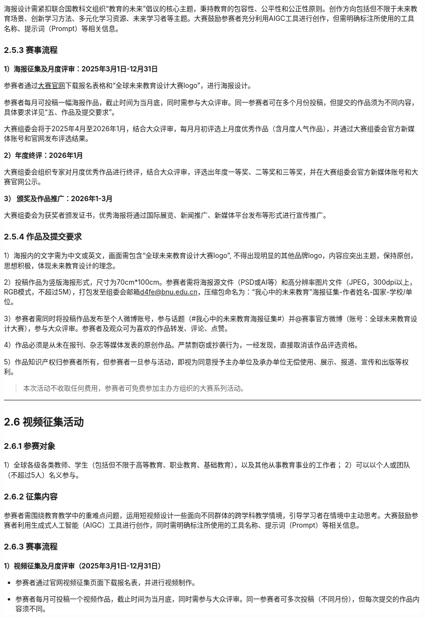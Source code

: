 海报设计需紧扣联合国教科文组织“教育的未来”倡议的核心主题，秉持教育的包容性、公平性和公正性原则。创作方向包括但不限于未来教育场景、创新学习方法、多元化学习资源、未来学习者等主题。大赛鼓励参赛者充分利用AIGC工具进行创作，但需明确标注所使用的工具名称、提示词（Prompt）等相关信息。

### 2.5.3 赛事流程

**1）海报征集及月度评审：2025年3月1日-12月31日**

参赛者通过[大赛官网](https://gcd4fe.bnu.edu.cn/detail/index.html?guide_type=4)下载报名表格和“全球未来教育设计大赛logo”，进行海报设计。

参赛者每月可投稿一幅海报作品，截止时间为当月底，同时需参与大众评审。同一参赛者可在多个月份投稿，但提交的作品须为不同内容，具体要求详见“五、作品及提交要求”。

大赛组委会将于2025年4月至2026年1月，结合大众评审，每月月初评选上月度优秀作品（含月度人气作品），并通过大赛组委会官方新媒体账号和官网发布评选结果。

**2）年度终评：2026年1月**

大赛组委会组织专家对月度优秀作品进行终评，结合大众评审，评选出年度一等奖、二等奖和三等奖，并在大赛组委会官方新媒体账号和大赛官网公示。

**3） 颁奖及作品推广：2026年1-3月**

大赛组委会为获奖者颁发证书，优秀海报将通过国际展览、新闻推广、新媒体平台发布等形式进行宣传推广。

### 2.5.4 作品及提交要求

1）海报内的文字需为中文或英文，画面需包含“全球未来教育设计大赛logo”, 不得出现明显的其他品牌logo，内容应突出主题，保持原创，思想积极，体现未来教育设计的理念。

2）投稿作品为竖版海报形式，尺寸为70cm*100cm。参赛者需将海报源文件（PSD或AI等）和高分辨率图片文件（JPEG，300dpi以上，RGB模式，不超过5M），打包发至组委会邮箱[d4fe@bnu.edu.cn](mailto:d4fe@bnu.edu.cn)，压缩包命名为：“我心中的未来教育”海报征集-作者姓名-国家-学校/单位。

3）参赛者需同时将投稿作品发布至个人微博账号，参与话题（#我心中的未来教育海报征集#）并@赛事官方微博（账号：全球未来教育设计大赛），参与大众评审。参赛者及观众可为喜欢的作品转发、评论、点赞。

4）作品必须是从未在报刊、杂志等媒体发表的原创作品。严禁剽窃或抄袭行为，一经发现，直接取消该作品评选资格。

5）作品知识产权归参赛者所有，但参赛者一旦参与活动，即视为同意授予主办单位及承办单位无偿使用、展示、报道、宣传和出版等权利。

> 本次活动不收取任何费用，参赛者可免费参加主办方组织的大赛系列活动。

---

## 2.6 视频征集活动

### 2.6.1 参赛对象

1）全球各级各类教师、学生（包括但不限于高等教育、职业教育、基础教育），以及其他从事教育事业的工作者；
2）可以以个人或团队（不超过5人）名义参与。

### 2.6.2 征集内容

参赛者需围绕教育教学中的重难点问题，运用短视频设计一些面向不同群体的跨学科教学情境，引导学习者在情境中主动思考。大赛鼓励参赛者利用生成式人工智能（AIGC）工具进行创作，同时需明确标注所使用的工具名称、提示词（Prompt）等相关信息。

### 2.6.3 赛事流程

**1）视频征集及月度评审（2025年3月1日-12月31日）**

* 参赛者通过官网视频征集页面下载报名表，并进行视频制作。

* 参赛者每月可投稿一个视频作品，截止时间为当月底，同时需参与大众评审。同一参赛者可多次投稿（不同月份），但每次提交的作品内容须不同。
